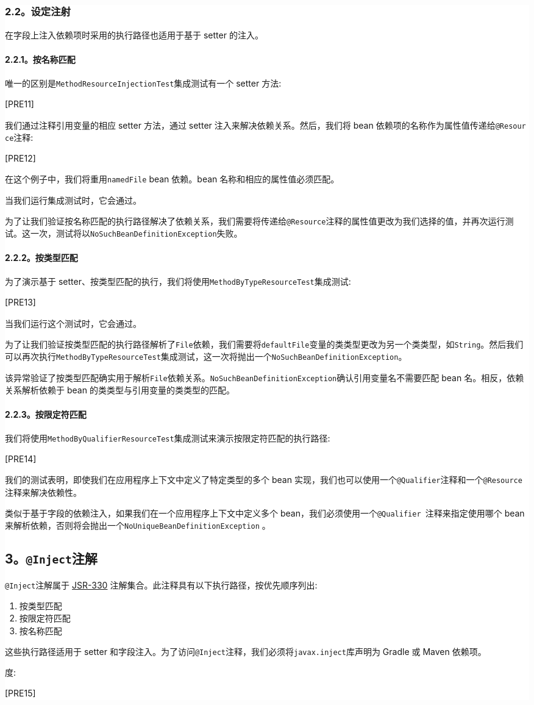 ### **2.2。设定注射**

在字段上注入依赖项时采用的执行路径也适用于基于 setter 的注入。

#### 2.2.1。按名称匹配

唯一的区别是`MethodResourceInjectionTest`集成测试有一个 setter 方法:

[PRE11]

我们通过注释引用变量的相应 setter 方法，通过 setter 注入来解决依赖关系。然后，我们将 bean 依赖项的名称作为属性值传递给`@Resource`注释:

[PRE12]

在这个例子中，我们将重用`namedFile` bean 依赖。bean 名称和相应的属性值必须匹配。

当我们运行集成测试时，它会通过。

为了让我们验证按名称匹配的执行路径解决了依赖关系，我们需要将传递给`@Resource`注释的属性值更改为我们选择的值，并再次运行测试。这一次，测试将以`NoSuchBeanDefinitionException`失败。

#### 2.2.2。按类型匹配

为了演示基于 setter、按类型匹配的执行，我们将使用`MethodByTypeResourceTest`集成测试:

[PRE13]

当我们运行这个测试时，它会通过。

为了让我们验证按类型匹配的执行路径解析了`File`依赖，我们需要将`defaultFile`变量的类类型更改为另一个类类型，如`String`。然后我们可以再次执行`MethodByTypeResourceTest`集成测试，这一次将抛出一个`NoSuchBeanDefinitionException`。

该异常验证了按类型匹配确实用于解析`File`依赖关系。`NoSuchBeanDefinitionException`确认引用变量名不需要匹配 bean 名。相反，依赖关系解析依赖于 bean 的类类型与引用变量的类类型的匹配。

#### 2.2.3。按限定符匹配

我们将使用`MethodByQualifierResourceTest`集成测试来演示按限定符匹配的执行路径:

[PRE14]

我们的测试表明，即使我们在应用程序上下文中定义了特定类型的多个 bean 实现，我们也可以使用一个`@Qualifier`注释和一个`@Resource`注释来解决依赖性。

类似于基于字段的依赖注入，如果我们在一个应用程序上下文中定义多个 bean，我们必须使用一个`@Qualifier `注释来指定使用哪个 bean 来解析依赖，否则将会抛出一个`NoUniqueBeanDefinitionException` 。

## **3。`@Inject`注解**

`@Inject`注解属于 [JSR-330](https://web.archive.org/web/20220720170719/https://jcp.org/en/jsr/detail?id=330) 注解集合。此注释具有以下执行路径，按优先顺序列出:

1.  按类型匹配
2.  按限定符匹配
3.  按名称匹配

这些执行路径适用于 setter 和字段注入。为了访问`@Inject`注释，我们必须将`javax.inject`库声明为 Gradle 或 Maven 依赖项。

度:

[PRE15]
